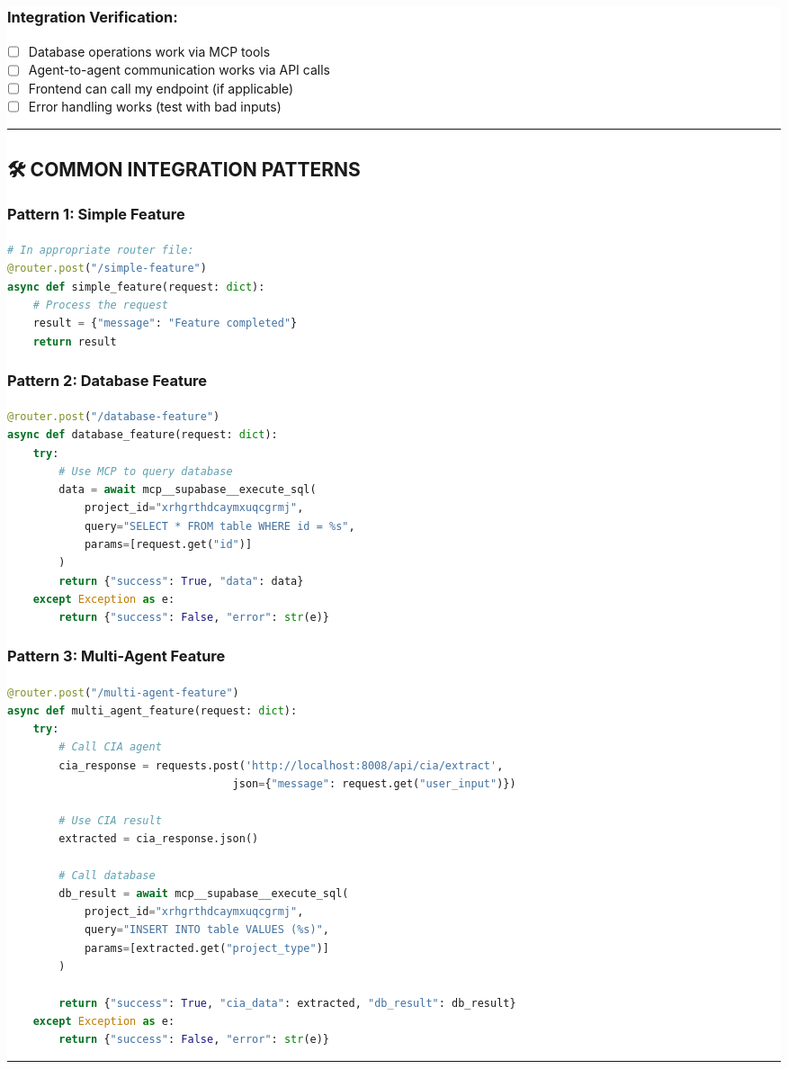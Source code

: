 ### **Integration Verification:**
- [ ] Database operations work via MCP tools
- [ ] Agent-to-agent communication works via API calls
- [ ] Frontend can call my endpoint (if applicable)
- [ ] Error handling works (test with bad inputs)

---

## **🛠️ COMMON INTEGRATION PATTERNS**

### **Pattern 1: Simple Feature**
```python
# In appropriate router file:
@router.post("/simple-feature")
async def simple_feature(request: dict):
    # Process the request
    result = {"message": "Feature completed"}
    return result
```

### **Pattern 2: Database Feature**
```python
@router.post("/database-feature")
async def database_feature(request: dict):
    try:
        # Use MCP to query database
        data = await mcp__supabase__execute_sql(
            project_id="xrhgrthdcaymxuqcgrmj",
            query="SELECT * FROM table WHERE id = %s",
            params=[request.get("id")]
        )
        return {"success": True, "data": data}
    except Exception as e:
        return {"success": False, "error": str(e)}
```

### **Pattern 3: Multi-Agent Feature**
```python
@router.post("/multi-agent-feature")
async def multi_agent_feature(request: dict):
    try:
        # Call CIA agent
        cia_response = requests.post('http://localhost:8008/api/cia/extract', 
                                   json={"message": request.get("user_input")})
        
        # Use CIA result
        extracted = cia_response.json()
        
        # Call database
        db_result = await mcp__supabase__execute_sql(
            project_id="xrhgrthdcaymxuqcgrmj",
            query="INSERT INTO table VALUES (%s)",
            params=[extracted.get("project_type")]
        )
        
        return {"success": True, "cia_data": extracted, "db_result": db_result}
    except Exception as e:
        return {"success": False, "error": str(e)}
```

---